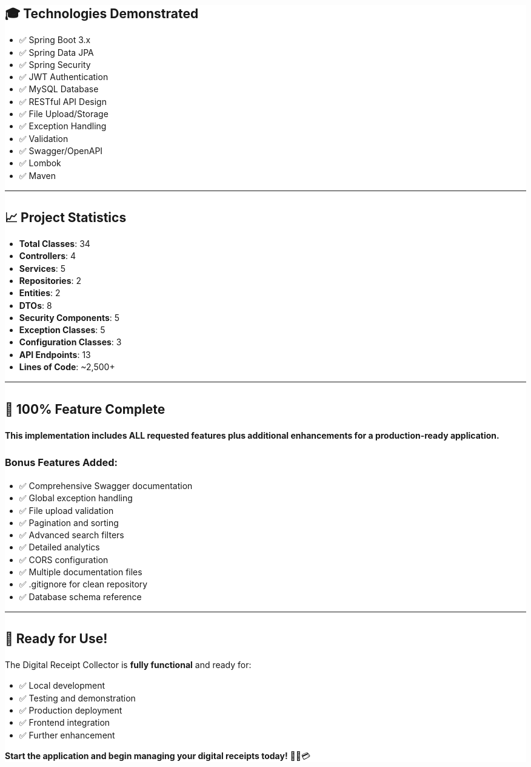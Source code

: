 
## 🎓 Technologies Demonstrated

- ✅ Spring Boot 3.x
- ✅ Spring Data JPA
- ✅ Spring Security
- ✅ JWT Authentication
- ✅ MySQL Database
- ✅ RESTful API Design
- ✅ File Upload/Storage
- ✅ Exception Handling
- ✅ Validation
- ✅ Swagger/OpenAPI
- ✅ Lombok
- ✅ Maven

---

## 📈 Project Statistics

- **Total Classes**: 34
- **Controllers**: 4
- **Services**: 5
- **Repositories**: 2
- **Entities**: 2
- **DTOs**: 8
- **Security Components**: 5
- **Exception Classes**: 5
- **Configuration Classes**: 3
- **API Endpoints**: 13
- **Lines of Code**: ~2,500+

---

## 🎯 100% Feature Complete

**This implementation includes ALL requested features plus additional enhancements for a production-ready application.**

### Bonus Features Added:
- ✅ Comprehensive Swagger documentation
- ✅ Global exception handling
- ✅ File upload validation
- ✅ Pagination and sorting
- ✅ Advanced search filters
- ✅ Detailed analytics
- ✅ CORS configuration
- ✅ Multiple documentation files
- ✅ .gitignore for clean repository
- ✅ Database schema reference

---

## 🎉 Ready for Use!

The Digital Receipt Collector is **fully functional** and ready for:
- ✅ Local development
- ✅ Testing and demonstration
- ✅ Production deployment
- ✅ Frontend integration
- ✅ Further enhancement

**Start the application and begin managing your digital receipts today!** 🚀📱💳
